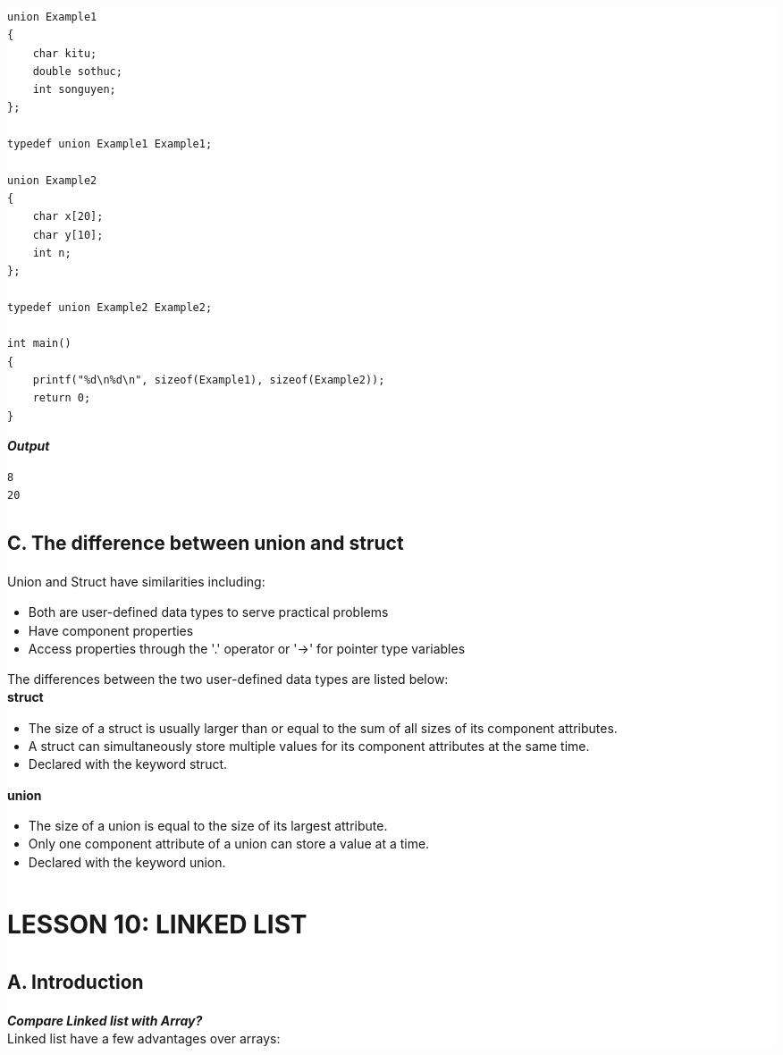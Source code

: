     union Example1
    {
        char kitu;
        double sothuc;
        int songuyen;
    };

    typedef union Example1 Example1;

    union Example2
    {
        char x[20];
        char y[10];
        int n;
    };

    typedef union Example2 Example2;

    int main()
    {
        printf("%d\n%d\n", sizeof(Example1), sizeof(Example2));
        return 0;
    }

***Output***  

    8
    20

## C. The difference between union and struct
Union and Struct have similarities including:

- Both are user-defined data types to serve practical problems
- Have component properties
- Access properties through the '.' operator or '->' for pointer type variables

The differences between the two user-defined data types are listed below:  
**struct**
- The size of a struct is usually larger than or equal to the sum of all sizes of its component attributes.
- A struct can simultaneously store multiple values for its component attributes at the same time.
- Declared with the keyword struct.

**union**  
- The size of a union is equal to the size of its largest attribute.
- Only one component attribute of a union can store a value at a time.
- Declared with the keyword union.

# **LESSON 10: LINKED LIST**
## A. Introduction
***Compare Linked list with Array?***  
Linked list have a few advantages over arrays:
